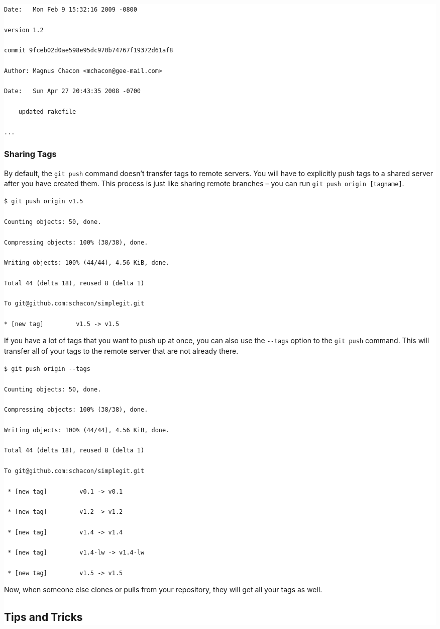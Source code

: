 	Date:   Mon Feb 9 15:32:16 2009 -0800

	version 1.2

	commit 9fceb02d0ae598e95dc970b74767f19372d61af8

	Author: Magnus Chacon <mchacon@gee-mail.com>

	Date:   Sun Apr 27 20:43:35 2008 -0700

	    updated rakefile

	...

### Sharing Tags ###

By default, the `git push` command doesn’t transfer tags to remote servers. You will have to explicitly push tags to a shared server after you have created them.  This process is just like sharing remote branches – you can run `git push origin [tagname]`.

	$ git push origin v1.5

	Counting objects: 50, done.

	Compressing objects: 100% (38/38), done.

	Writing objects: 100% (44/44), 4.56 KiB, done.

	Total 44 (delta 18), reused 8 (delta 1)

	To git@github.com:schacon/simplegit.git

	* [new tag]         v1.5 -> v1.5

If you have a lot of tags that you want to push up at once, you can also use the `--tags` option to the `git push` command.  This will transfer all of your tags to the remote server that are not already there.

	$ git push origin --tags

	Counting objects: 50, done.

	Compressing objects: 100% (38/38), done.

	Writing objects: 100% (44/44), 4.56 KiB, done.

	Total 44 (delta 18), reused 8 (delta 1)

	To git@github.com:schacon/simplegit.git

	 * [new tag]         v0.1 -> v0.1

	 * [new tag]         v1.2 -> v1.2

	 * [new tag]         v1.4 -> v1.4

	 * [new tag]         v1.4-lw -> v1.4-lw

	 * [new tag]         v1.5 -> v1.5

Now, when someone else clones or pulls from your repository, they will get all your tags as well.

## Tips and Tricks ##
